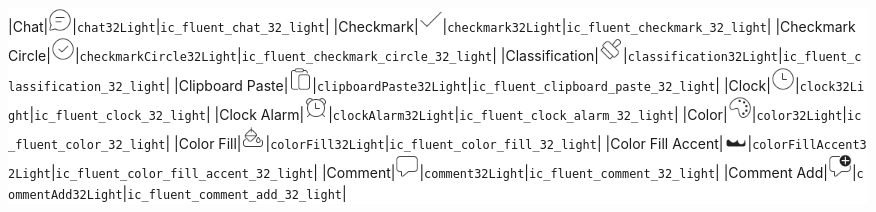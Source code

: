 |Chat|<img src="assets/Chat/SVG/ic_fluent_chat_32_light.svg?raw=true" width="24" height="24">|`chat32Light`|`ic_fluent_chat_32_light`|
|Checkmark|<img src="assets/Checkmark/SVG/ic_fluent_checkmark_32_light.svg?raw=true" width="24" height="24">|`checkmark32Light`|`ic_fluent_checkmark_32_light`|
|Checkmark Circle|<img src="assets/Checkmark Circle/SVG/ic_fluent_checkmark_circle_32_light.svg?raw=true" width="24" height="24">|`checkmarkCircle32Light`|`ic_fluent_checkmark_circle_32_light`|
|Classification|<img src="assets/Classification/SVG/ic_fluent_classification_32_light.svg?raw=true" width="24" height="24">|`classification32Light`|`ic_fluent_classification_32_light`|
|Clipboard Paste|<img src="assets/Clipboard Paste/SVG/ic_fluent_clipboard_paste_32_light.svg?raw=true" width="24" height="24">|`clipboardPaste32Light`|`ic_fluent_clipboard_paste_32_light`|
|Clock|<img src="assets/Clock/SVG/ic_fluent_clock_32_light.svg?raw=true" width="24" height="24">|`clock32Light`|`ic_fluent_clock_32_light`|
|Clock Alarm|<img src="assets/Clock Alarm/SVG/ic_fluent_clock_alarm_32_light.svg?raw=true" width="24" height="24">|`clockAlarm32Light`|`ic_fluent_clock_alarm_32_light`|
|Color|<img src="assets/Color/SVG/ic_fluent_color_32_light.svg?raw=true" width="24" height="24">|`color32Light`|`ic_fluent_color_32_light`|
|Color Fill|<img src="assets/Color Fill/SVG/ic_fluent_color_fill_32_light.svg?raw=true" width="24" height="24">|`colorFill32Light`|`ic_fluent_color_fill_32_light`|
|Color Fill Accent|<img src="assets/Color Fill Accent/SVG/ic_fluent_color_fill_accent_32_light.svg?raw=true" width="24" height="24">|`colorFillAccent32Light`|`ic_fluent_color_fill_accent_32_light`|
|Comment|<img src="assets/Comment/SVG/ic_fluent_comment_32_light.svg?raw=true" width="24" height="24">|`comment32Light`|`ic_fluent_comment_32_light`|
|Comment Add|<img src="assets/Comment Add/SVG/ic_fluent_comment_add_32_light.svg?raw=true" width="24" height="24">|`commentAdd32Light`|`ic_fluent_comment_add_32_light`|